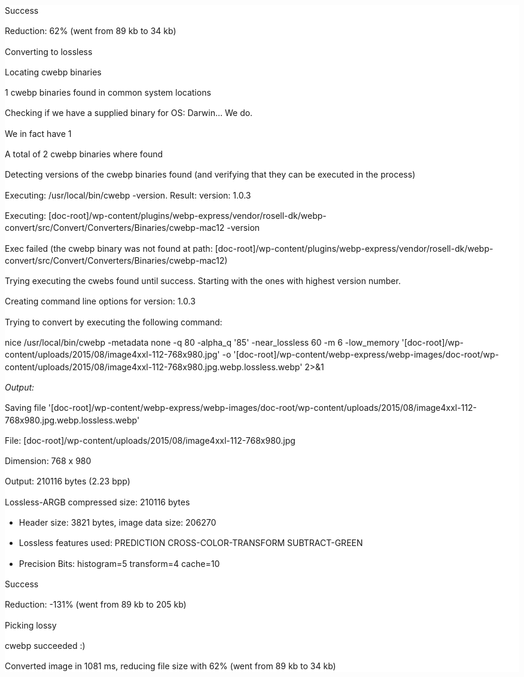 Success

Reduction: 62% (went from 89 kb to 34 kb)


Converting to lossless

Locating cwebp binaries

1 cwebp binaries found in common system locations

Checking if we have a supplied binary for OS: Darwin... We do.

We in fact have 1

A total of 2 cwebp binaries where found

Detecting versions of the cwebp binaries found (and verifying that they can be executed in the process)

Executing: /usr/local/bin/cwebp -version. Result: version: 1.0.3

Executing: [doc-root]/wp-content/plugins/webp-express/vendor/rosell-dk/webp-convert/src/Convert/Converters/Binaries/cwebp-mac12 -version

Exec failed (the cwebp binary was not found at path: [doc-root]/wp-content/plugins/webp-express/vendor/rosell-dk/webp-convert/src/Convert/Converters/Binaries/cwebp-mac12)

Trying executing the cwebs found until success. Starting with the ones with highest version number.

Creating command line options for version: 1.0.3

Trying to convert by executing the following command:

nice /usr/local/bin/cwebp -metadata none -q 80 -alpha_q '85' -near_lossless 60 -m 6 -low_memory '[doc-root]/wp-content/uploads/2015/08/image4xxl-112-768x980.jpg' -o '[doc-root]/wp-content/webp-express/webp-images/doc-root/wp-content/uploads/2015/08/image4xxl-112-768x980.jpg.webp.lossless.webp' 2>&1


*Output:* 

Saving file '[doc-root]/wp-content/webp-express/webp-images/doc-root/wp-content/uploads/2015/08/image4xxl-112-768x980.jpg.webp.lossless.webp'

File:      [doc-root]/wp-content/uploads/2015/08/image4xxl-112-768x980.jpg

Dimension: 768 x 980

Output:    210116 bytes (2.23 bpp)

Lossless-ARGB compressed size: 210116 bytes

  * Header size: 3821 bytes, image data size: 206270

  * Lossless features used: PREDICTION CROSS-COLOR-TRANSFORM SUBTRACT-GREEN

  * Precision Bits: histogram=5 transform=4 cache=10


Success

Reduction: -131% (went from 89 kb to 205 kb)


Picking lossy

cwebp succeeded :)


Converted image in 1081 ms, reducing file size with 62% (went from 89 kb to 34 kb)

